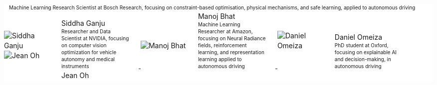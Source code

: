<p style="margin:0 0 0 10px; font-size:10px;">Machine Learning Research Scientist at Bosch Research, focusing on constraint-based optimisation, physical mechanisms, and safe learning, applied to autonomous driving</p>
</div>
</div>
</a>

<a href="https://www.linkedin.com/in/sidgan/" target="_blank" class="organiser_profile">
<div style="display:inline-block; width:270px;">
<div style="display:inline-block; width:101px;">
<img style="width:100px; height:100px; position: relative; bottom: 40px;" src="{{ site.baseurl }}/assets/images/organizers/siddha_ganju.png" alt="Siddha Ganju">
</div>
<div style="display:inline-block; width:150px; line-height:1.4;">
<p style="margin:0 0 0 10px;">Siddha Ganju</p>

<p style="margin:0 0 0 10px; font-size:10px;">Researcher and Data Scientist at NVIDIA, focusing on computer vision optimization for vehicle autonomy and medical instruments</p>
</div>
</div>
</a>

<a href="https://www.linkedin.com/in/bhat-manoj/" target="_blank" class="organiser_profile">
<div style="display:inline-block; width:270px;">
<div style="display:inline-block; width:101px;">
<img style="width:100px; height:100px; position: relative; bottom: 40px;" src="{{ site.baseurl }}/assets/images/organizers/manoj_bhat.png" alt="Manoj Bhat">
</div>
<div style="display:inline-block; width:150px; line-height:1.4;">
<p style="margin:0 0 0 10px;">Manoj Bhat</p>

<p style="margin:0 0 0 10px; font-size:10px;">Machine Learning Researcher at Amazon, focusing on Neural Radiance fields, reinforcement learning, and representation learning applied to autonomous driving</p>
</div>
</div>
</a>

<a href="https://danielomeiza.github.io/" target="_blank" class="organiser_profile">
<div style="display:inline-block; width:270px;">
<div style="display:inline-block; width:101px;">
<img style="width:100px; height:100px; position: relative; bottom: 40px;" src="{{ site.baseurl }}/assets/images/organizers/daniel_omeiza.png" alt="Daniel Omeiza">
</div>
<div style="display:inline-block; width:150px; line-height:1.4;">
<p style="margin:0 0 0 10px;">Daniel Omeiza</p>

<p style="margin:0 0 0 10px; font-size:10px;">PhD student at Oxford, focusing on explainable AI and decision-making, in autonomous driving</p>
</div>
</div>
</a>

<a href="https://www.cs.cmu.edu/~./jeanoh/" target="_blank" class="organiser_profile">
<div style="display:inline-block; width:270px;">
<div style="display:inline-block; width:101px;">
<img style="width:100px; height:100px; position: relative; bottom: 40px;" src="{{ site.baseurl }}/assets/images/organizers/jean_oh.png" alt="Jean Oh">
</div>
<div style="display:inline-block; width:150px; line-height:1.4;">
<p style="margin:0 0 0 10px;">Jean Oh</p>
